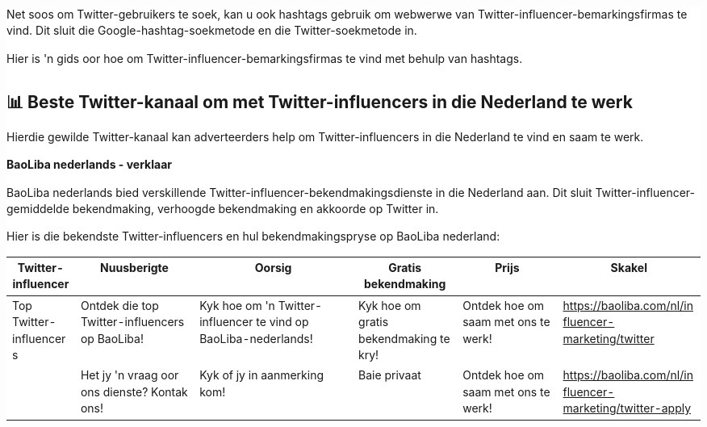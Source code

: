 Net soos om Twitter-gebruikers te soek, kan u ook hashtags gebruik om webwerwe van Twitter-influencer-bemarkingsfirmas te vind. Dit sluit die Google-hashtag-soekmetode en die Twitter-soekmetode in.

Hier is 'n gids oor hoe om Twitter-influencer-bemarkingsfirmas te vind met behulp van hashtags.





## 📊 Beste Twitter-kanaal om met Twitter-influencers in die Nederland te werk

Hierdie gewilde Twitter-kanaal kan adverteerders help om Twitter-influencers in die Nederland te vind en saam te werk.

**BaoLiba nederlands - verklaar**

BaoLiba nederlands bied verskillende Twitter-influencer-bekendmakingsdienste in die Nederland aan. Dit sluit Twitter-influencer-gemiddelde bekendmaking, verhoogde bekendmaking en akkoorde op Twitter in.

Hier is die bekendste Twitter-influencers en hul bekendmakingspryse op BaoLiba nederland:

| Twitter-influencer         |             Nuusberigte                       |            Oorsig                           | Gratis bekendmaking  |             Prijs                 |               Skakel                                      |
|----------------------------|-----------------------------------------------|--------------------------------------------|---------------------|----------------------------------|---------------------------------------------------------|
| Top Twitter-influencers    | Ontdek die top Twitter-influencers op BaoLiba!| Kyk hoe om 'n Twitter-influencer te vind op BaoLiba-nederlands! | Kyk hoe om gratis bekendmaking te kry! | Ontdek hoe om saam met ons te werk! | https://baoliba.com/nl/influencer-marketing/twitter |
|                           |  Het jy 'n vraag oor ons dienste? Kontak ons! | Kyk of jy in aanmerking kom!              | Baie privaat        | Ontdek hoe om saam met ons te werk! | https://baoliba.com/nl/influencer-marketing/twitter-apply |